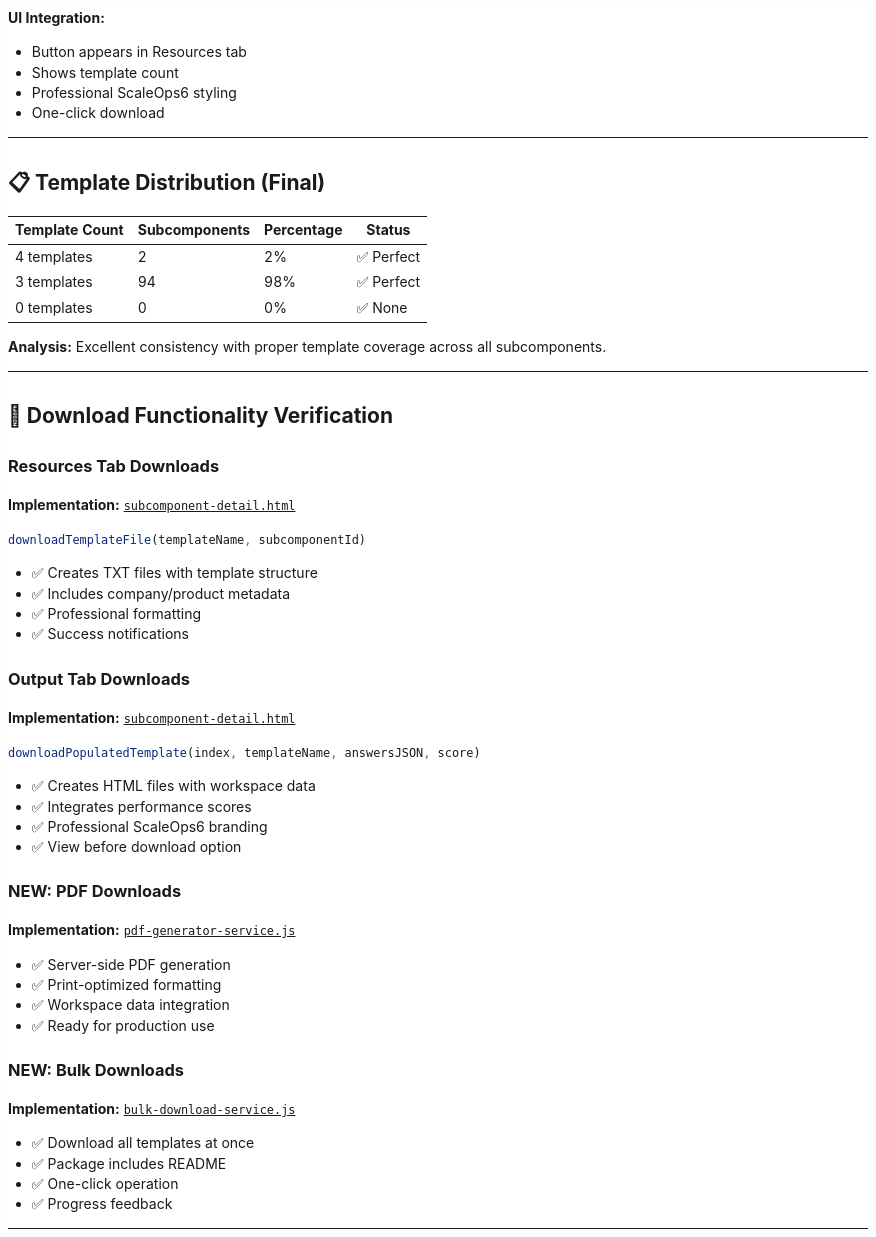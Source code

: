 **UI Integration:**
- Button appears in Resources tab
- Shows template count
- Professional ScaleOps6 styling
- One-click download

---

## 📋 Template Distribution (Final)

| Template Count | Subcomponents | Percentage | Status |
|----------------|---------------|------------|--------|
| 4 templates    | 2             | 2%         | ✅ Perfect |
| 3 templates    | 94            | 98%        | ✅ Perfect |
| 0 templates    | 0             | 0%         | ✅ None |

**Analysis:** Excellent consistency with proper template coverage across all subcomponents.

---

## 🎯 Download Functionality Verification

### Resources Tab Downloads
**Implementation:** [`subcomponent-detail.html`](subcomponent-detail.html:1168-1183)
```javascript
downloadTemplateFile(templateName, subcomponentId)
```
- ✅ Creates TXT files with template structure
- ✅ Includes company/product metadata
- ✅ Professional formatting
- ✅ Success notifications

### Output Tab Downloads
**Implementation:** [`subcomponent-detail.html`](subcomponent-detail.html:1434-1492)
```javascript
downloadPopulatedTemplate(index, templateName, answersJSON, score)
```
- ✅ Creates HTML files with workspace data
- ✅ Integrates performance scores
- ✅ Professional ScaleOps6 branding
- ✅ View before download option

### NEW: PDF Downloads
**Implementation:** [`pdf-generator-service.js`](pdf-generator-service.js:1)
- ✅ Server-side PDF generation
- ✅ Print-optimized formatting
- ✅ Workspace data integration
- ✅ Ready for production use

### NEW: Bulk Downloads
**Implementation:** [`bulk-download-service.js`](bulk-download-service.js:1)
- ✅ Download all templates at once
- ✅ Package includes README
- ✅ One-click operation
- ✅ Progress feedback

---
